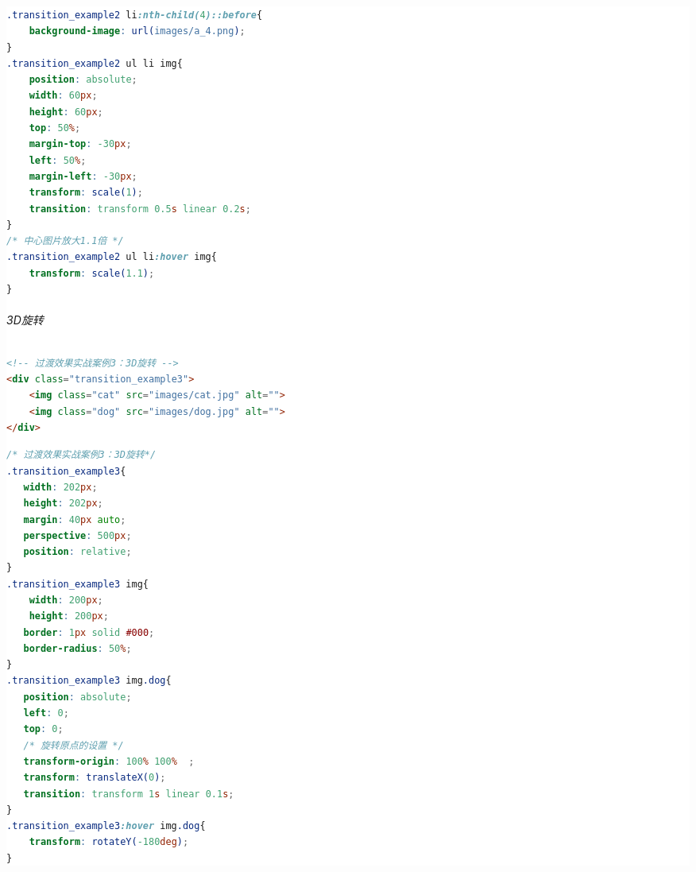 ```css
.transition_example2 li:nth-child(4)::before{
    background-image: url(images/a_4.png);
}
.transition_example2 ul li img{
    position: absolute;
    width: 60px;
    height: 60px;
    top: 50%;
    margin-top: -30px;
    left: 50%;
    margin-left: -30px;
    transform: scale(1);
    transition: transform 0.5s linear 0.2s;
}
/* 中心图片放大1.1倍 */
.transition_example2 ul li:hover img{
    transform: scale(1.1);
}
```

###### 		3D旋转

```html
<!-- 过渡效果实战案例3：3D旋转 -->
<div class="transition_example3">
    <img class="cat" src="images/cat.jpg" alt="">
    <img class="dog" src="images/dog.jpg" alt="">
</div>
```

```css
/* 过渡效果实战案例3：3D旋转*/
.transition_example3{
   width: 202px;
   height: 202px;
   margin: 40px auto;
   perspective: 500px;
   position: relative;
}
.transition_example3 img{
    width: 200px;
    height: 200px;
   border: 1px solid #000;
   border-radius: 50%;
}
.transition_example3 img.dog{
   position: absolute;
   left: 0;
   top: 0;           
   /* 旋转原点的设置 */
   transform-origin: 100% 100%  ;
   transform: translateX(0);
   transition: transform 1s linear 0.1s;
}
.transition_example3:hover img.dog{
    transform: rotateY(-180deg);
}
```
